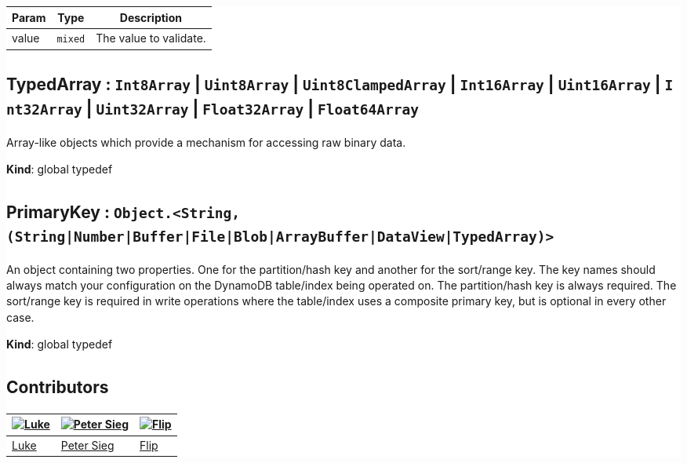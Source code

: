 | Param | Type | Description |
| --- | --- | --- |
| value | <code>mixed</code> | The value to validate. |

<a name="TypedArray"></a>

## TypedArray : <code>Int8Array</code> &#124; <code>Uint8Array</code> &#124; <code>Uint8ClampedArray</code> &#124; <code>Int16Array</code> &#124; <code>Uint16Array</code> &#124; <code>Int32Array</code> &#124; <code>Uint32Array</code> &#124; <code>Float32Array</code> &#124; <code>Float64Array</code>
Array-like objects which provide a mechanism for accessing raw binary data.

**Kind**: global typedef  
<a name="PrimaryKey"></a>

## PrimaryKey : <code>Object.&lt;String, (String\|Number\|Buffer\|File\|Blob\|ArrayBuffer\|DataView\|TypedArray)&gt;</code>
An object containing two properties. One for the partition/hash key and
another for the sort/range key. The key names should always match your
configuration on the DynamoDB table/index being operated on. The
partition/hash key is always required. The sort/range key is required in
write operations where the table/index uses a composite primary key, but is
optional in every other case.

**Kind**: global typedef  

## Contributors

[![Luke](https://avatars.githubusercontent.com/u/1127238?s=130)](https://github.com/infiniteluke) | [![Peter Sieg](https://avatars.githubusercontent.com/u/3128659?s=130)](https://github.com/chasingmaxwell) | [![Flip](https://avatars.githubusercontent.com/u/1306968?s=130)](https://github.com/flipactual)
--- | --- | ---
[Luke](https://github.com/infiniteluke) | [Peter Sieg](https://github.com/chasingmaxwell) | [Flip](https://github.com/flipactual)
